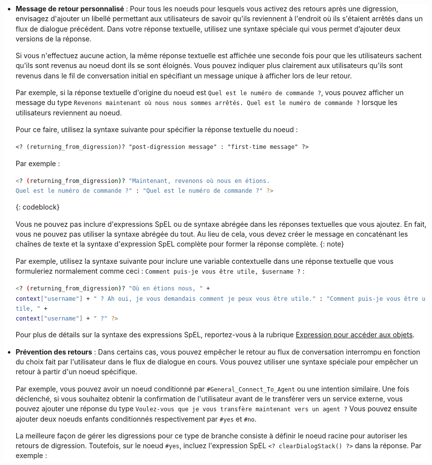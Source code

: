 - **Message de retour personnalisé** : Pour tous les noeuds pour lesquels vous activez des retours après une digression, envisagez d'ajouter un libellé permettant aux utilisateurs de savoir qu'ils reviennent à l'endroit où ils s'étaient arrêtés dans un flux de dialogue précédent. Dans votre réponse textuelle, utilisez une syntaxe spéciale qui vous permet d’ajouter deux versions de la réponse.

  Si vous n'effectuez aucune action, la même réponse textuelle est affichée une seconde fois pour que les utilisateurs sachent qu'ils sont revenus au noeud dont ils se sont éloignés. Vous pouvez indiquer plus clairement aux utilisateurs qu'ils sont revenus dans le fil de conversation initial en spécifiant un message unique à afficher lors de leur retour.

  Par exemple, si la réponse textuelle d'origine du noeud est `Quel est le numéro de commande ?`, vous pouvez afficher un message du type `Revenons maintenant où nous nous sommes arrêtés. Quel est le numéro de commande ?` lorsque les utilisateurs reviennent au noeud.

  Pour ce faire, utilisez la syntaxe suivante pour spécifier la réponse textuelle du noeud :

  `<? (returning_from_digression)? "post-digression message" : "first-time message" ?>`

  Par exemple :

  ```bash
  <? (returning_from_digression)? "Maintenant, revenons où nous en étions.
  Quel est le numéro de commande ?" : "Quel est le numéro de commande ?" ?>
  ```
  {: codeblock}

  Vous ne pouvez pas inclure d'expressions SpEL ou de syntaxe abrégée dans les réponses textuelles que vous ajoutez. En fait, vous ne pouvez pas utiliser la syntaxe abrégée du tout. Au lieu de cela, vous devez créer le message en concaténant les chaînes de texte et la syntaxe d'expression SpEL complète pour former la réponse complète.
  {: note}
  
  Par exemple, utilisez la syntaxe suivante pour inclure une variable contextuelle dans une réponse textuelle que vous formuleriez normalement comme ceci : `Comment puis-je vous être utile, $username ?` :

  ```bash
  <? (returning_from_digression)? "Où en étions nous, " +
  context["username"] + " ? Ah oui, je vous demandais comment je peux vous être utile." : "Comment puis-je vous être utile, " +
  context["username"] + " ?" ?>
  ```

  Pour plus de détails sur la syntaxe des expressions SpEL, reportez-vous à la rubrique [Expression pour accéder aux objets](/docs/services/assistant?topic=assistant-expression-language#expression-language-shorthand-syntax).

- **Prévention des retours** : Dans certains cas, vous pouvez empêcher le retour au flux de conversation interrompu en fonction du choix fait par l'utilisateur dans le flux de dialogue en cours. Vous pouvez utiliser une syntaxe spéciale pour empêcher un retour à partir d'un noeud spécifique.

  Par exemple, vous pouvez avoir un noeud conditionné par `#General_Connect_To_Agent` ou une intention similaire. Une fois déclenché, si vous souhaitez obtenir la confirmation de l'utilisateur avant de le transférer vers un service externe, vous pouvez ajouter une réponse du type `Voulez-vous que je vous transfère maintenant vers un agent ?` Vous pouvez ensuite ajouter deux noeuds enfants conditionnés respectivement par `#yes` et `#no`.
  
  La meilleure façon de gérer les digressions pour ce type de branche consiste à définir le noeud racine pour autoriser les retours de digression. Toutefois, sur le noeud `#yes`, incluez l'expression SpEL `<? clearDialogStack() ?>` dans la réponse. Par exemple :
  